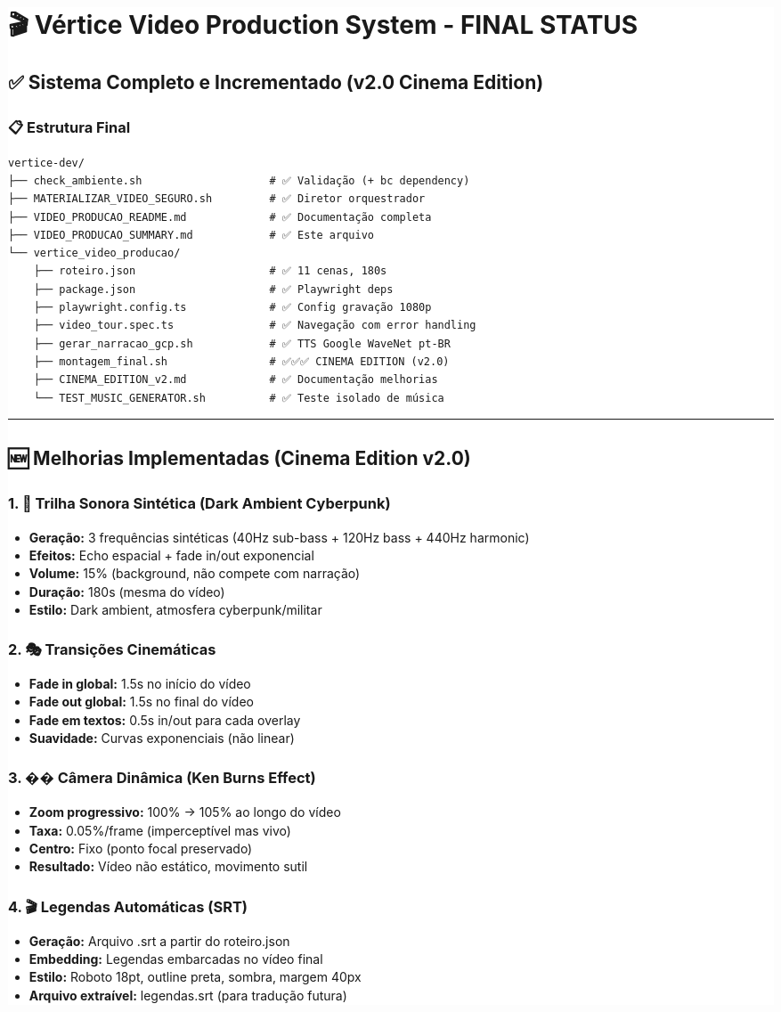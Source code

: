 # 🎬 Vértice Video Production System - FINAL STATUS

## ✅ Sistema Completo e Incrementado (v2.0 Cinema Edition)

### 📋 Estrutura Final

```
vertice-dev/
├── check_ambiente.sh                    # ✅ Validação (+ bc dependency)
├── MATERIALIZAR_VIDEO_SEGURO.sh         # ✅ Diretor orquestrador
├── VIDEO_PRODUCAO_README.md             # ✅ Documentação completa
├── VIDEO_PRODUCAO_SUMMARY.md            # ✅ Este arquivo
└── vertice_video_producao/
    ├── roteiro.json                     # ✅ 11 cenas, 180s
    ├── package.json                     # ✅ Playwright deps
    ├── playwright.config.ts             # ✅ Config gravação 1080p
    ├── video_tour.spec.ts               # ✅ Navegação com error handling
    ├── gerar_narracao_gcp.sh            # ✅ TTS Google WaveNet pt-BR
    ├── montagem_final.sh                # ✅✅✅ CINEMA EDITION (v2.0)
    ├── CINEMA_EDITION_v2.md             # ✅ Documentação melhorias
    └── TEST_MUSIC_GENERATOR.sh          # ✅ Teste isolado de música
```

---

## 🆕 Melhorias Implementadas (Cinema Edition v2.0)

### 1. 🎵 Trilha Sonora Sintética (Dark Ambient Cyberpunk)
- **Geração:** 3 frequências sintéticas (40Hz sub-bass + 120Hz bass + 440Hz harmonic)
- **Efeitos:** Echo espacial + fade in/out exponencial
- **Volume:** 15% (background, não compete com narração)
- **Duração:** 180s (mesma do vídeo)
- **Estilo:** Dark ambient, atmosfera cyberpunk/militar

### 2. 🎭 Transições Cinemáticas
- **Fade in global:** 1.5s no início do vídeo
- **Fade out global:** 1.5s no final do vídeo
- **Fade em textos:** 0.5s in/out para cada overlay
- **Suavidade:** Curvas exponenciais (não linear)

### 3. �� Câmera Dinâmica (Ken Burns Effect)
- **Zoom progressivo:** 100% → 105% ao longo do vídeo
- **Taxa:** 0.05%/frame (imperceptível mas vivo)
- **Centro:** Fixo (ponto focal preservado)
- **Resultado:** Vídeo não estático, movimento sutil

### 4. 🎬 Legendas Automáticas (SRT)
- **Geração:** Arquivo .srt a partir do roteiro.json
- **Embedding:** Legendas embarcadas no vídeo final
- **Estilo:** Roboto 18pt, outline preta, sombra, margem 40px
- **Arquivo extraível:** legendas.srt (para tradução futura)
